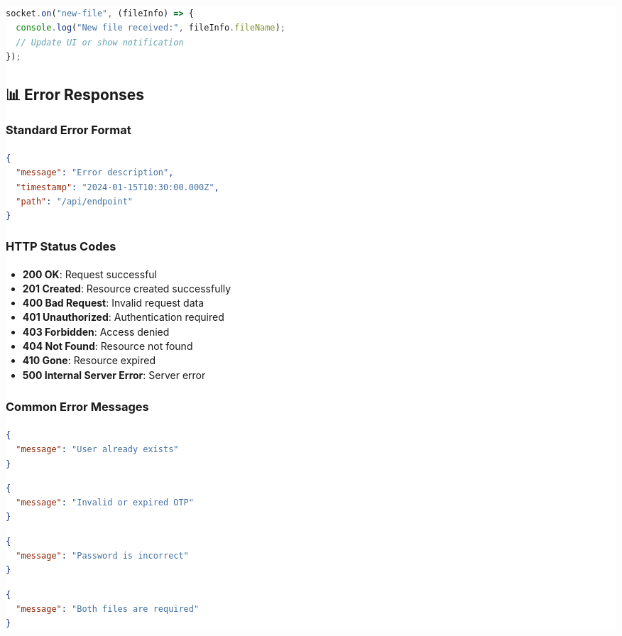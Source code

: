 ```javascript
socket.on("new-file", (fileInfo) => {
  console.log("New file received:", fileInfo.fileName);
  // Update UI or show notification
});
```

## 📊 Error Responses

### Standard Error Format

```json
{
  "message": "Error description",
  "timestamp": "2024-01-15T10:30:00.000Z",
  "path": "/api/endpoint"
}
```

### HTTP Status Codes

- **200 OK**: Request successful
- **201 Created**: Resource created successfully
- **400 Bad Request**: Invalid request data
- **401 Unauthorized**: Authentication required
- **403 Forbidden**: Access denied
- **404 Not Found**: Resource not found
- **410 Gone**: Resource expired
- **500 Internal Server Error**: Server error

### Common Error Messages

```json
{
  "message": "User already exists"
}
```

```json
{
  "message": "Invalid or expired OTP"
}
```

```json
{
  "message": "Password is incorrect"
}
```

```json
{
  "message": "Both files are required"
}
```
